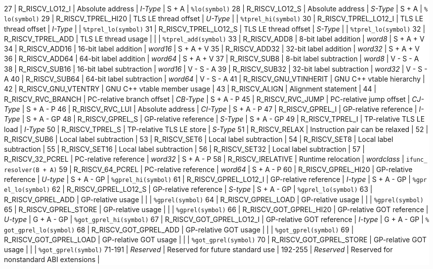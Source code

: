 27   | R_RISCV_LO12_I            | Absolute address                | _I-Type_    | S + A       | `%lo(symbol)`
28   | R_RISCV_LO12_S            | Absolute address                | _S-Type_    | S + A       | `%lo(symbol)`
29   | R_RISCV_TPREL_HI20        | TLS LE thread offset            | _U-Type_    |             | `%tprel_hi(symbol)`
30   | R_RISCV_TPREL_LO12_I      | TLS LE thread offset            | _I-Type_    |             | `%tprel_lo(symbol)`
31   | R_RISCV_TPREL_LO12_S      | TLS LE thread offset            | _S-Type_    |             | `%tprel_lo(symbol)`
32   | R_RISCV_TPREL_ADD         | TLS LE thread usage             |             |             | `%tprel_add(symbol)`
33   | R_RISCV_ADD8              | 8-bit label addition            | _word8_     | S + A + V
34   | R_RISCV_ADD16             | 16-bit label addition           | _word16_    | S + A + V
35   | R_RISCV_ADD32             | 32-bit label addition           | _word32_    | S + A + V
36   | R_RISCV_ADD64             | 64-bit label addition           | _word64_    | S + A + V
37   | R_RISCV_SUB8              | 8-bit label subtraction         | _word8_     | V - S - A
38   | R_RISCV_SUB16             | 16-bit label subtraction        | _word16_    | V - S - A
39   | R_RISCV_SUB32             | 32-bit label subtraction        | _word32_    | V - S - A
40   | R_RISCV_SUB64             | 64-bit label subtraction        | _word64_    | V - S - A
41   | R_RISCV_GNU_VTINHERIT     | GNU C++ vtable hierarchy        |
42   | R_RISCV_GNU_VTENTRY       | GNU C++ vtable member usage     |
43   | R_RISCV_ALIGN             | Alignment statement             |
44   | R_RISCV_RVC_BRANCH        | PC-relative branch offset       | _CB-Type_   | S + A - P
45   | R_RISCV_RVC_JUMP          | PC-relative jump offset         | _CJ-Type_   | S + A - P
46   | R_RISCV_RVC_LUI           | Absolute address                | _CI-Type_   | S + A - P
47   | R_RISCV_GPREL_I           | GP-relative reference           | _I-Type_    | S + A - GP
48   | R_RISCV_GPREL_S           | GP-relative reference           | _S-Type_    | S + A - GP
49   | R_RISCV_TPREL_I           | TP-relative TLS LE load         | _I-Type_
50   | R_RISCV_TPREL_S           | TP-relative TLS LE store        | _S-Type_
51   | R_RISCV_RELAX             | Instruction pair can be relaxed |
52   | R_RISCV_SUB6              | Local label subtraction         |
53   | R_RISCV_SET6              | Local label subtraction         |
54   | R_RISCV_SET8              | Local label subtraction         |
55   | R_RISCV_SET16             | Local label subtraction         |
56   | R_RISCV_SET32             | Local label subtraction         |
57   | R_RISCV_32_PCREL          | PC-relative reference           | _word32_    | S + A - P
58   | R_RISCV_IRELATIVE         | Runtime relocation              | _wordclass_ | `ifunc_resolver(B + A)`
59   | R_RISCV_64_PCREL          | PC-relative reference           | _word64_    | S + A - P
60   | R_RISCV_GPREL_HI20        | GP-relative reference           | _U-type_    | S + A - GP  | `%gprel_hi(symbol)`
61   | R_RISCV_GPREL_LO12_I      | GP-relative reference           | _I-type_    | S + A - GP  | `%gprel_lo(symbol)`
62   | R_RISCV_GPREL_LO12_S      | GP-relative reference           | _S-type_    | S + A - GP  | `%gprel_lo(symbol)`
63   | R_RISCV_GPREL_ADD         | GP-relative usage               |             |             | `%gprel(symbol)`
64   | R_RISCV_GPREL_LOAD        | GP-relative usage               |             |             | `%gprel(symbol)`
65   | R_RISCV_GPREL_STORE       | GP-relative usage               |             |             | `%gprel(symbol)`
66   | R_RISCV_GOT_GPREL_HI20    | GP-relative GOT reference       | _U-type_    | G + A - GP  | `%got_gprel_hi(symbol)`
67   | R_RISCV_GOT_GPREL_LO12_I  | GP-relative GOT reference       | _I-type_    | G + A - GP  | `%got_gprel_lo(symbol)`
68   | R_RISCV_GOT_GPREL_ADD     | GP-relative GOT usage           |             |             | `%got_gprel(symbol)`
69   | R_RISCV_GOT_GPREL_LOAD    | GP-relative GOT usage           |             |             | `%got_gprel(symbol)`
70   | R_RISCV_GOT_GPREL_STORE   | GP-relative GOT usage           |             |             | `%got_gprel(symbol)`
71-191  | *Reserved*             | Reserved for future standard use |
192-255 | *Reserved*             | Reserved for nonstandard ABI extensions |